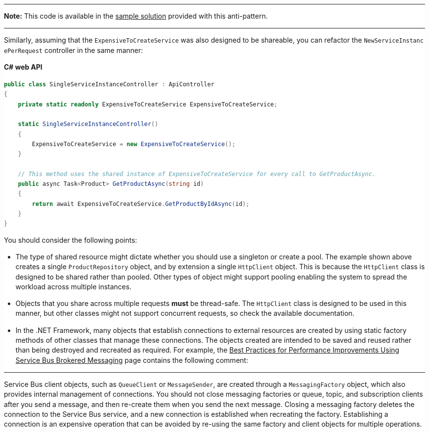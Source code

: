 ----------

**Note:** This code is available in the [sample solution][fullDemonstrationOfSolution]
provided with this anti-pattern.

----------

Similarly, assuming that the `ExpensiveToCreateService` was also designed to be
shareable, you can refactor the `NewServiceInstancePerRequest` controller in the same
manner:

**C# web API**
```C#
public class SingleServiceInstanceController : ApiController
{
    private static readonly ExpensiveToCreateService ExpensiveToCreateService;

    static SingleServiceInstanceController()
    {
        ExpensiveToCreateService = new ExpensiveToCreateService();
    }

    // This method uses the shared instance of ExpensiveToCreateService for every call to GetProductAsync.
    public async Task<Product> GetProductAsync(string id)
    {
        return await ExpensiveToCreateService.GetProductByIdAsync(id);
    }
}
```

You should consider the following points:

- The type of shared resource might dictate whether you should use a singleton or
create a pool. The example shown above creates a single `ProductRepository` object,
and by extension a single `HttpClient` object. This is because the `HttpClient` class
is designed to be shared rather than pooled. Other types of object might support
pooling enabling the system to spread the workload across multiple instances.

- Objects that you share across multiple requests **must** be thread-safe. The
`HttpClient` class is designed to be used in this manner, but other classes might not
support concurrent requests, so check the available documentation.

- In the .NET Framework, many objects that establish connections to external resources
are created by using static factory methods of other classes that manage these
connections. The objects created are intended to be saved and reused rather than being
destroyed and recreated as required. For example, the
[Best Practices for Performance Improvements Using Service Bus Brokered Messaging][best-practices-service-bus] page contains the following comment:

----------

Service Bus client objects, such as `QueueClient` or `MessageSender`, are created through a
`MessagingFactory` object, which also provides internal management of connections. You should not
close messaging factories or queue, topic, and subscription clients after you send a message, and
then re-create them when you send the next message. Closing a messaging factory deletes the
connection to the Service Bus service, and a new connection is established when recreating the
factory. Establishing a connection is an expensive operation that can be avoided by re-using the
same factory and client objects for multiple operations.


[fullDemonstrationOfProblem]: ../
[fullDemonstrationOfSolution]: ../
[best-practices-service-bus]: https://msdn.microsoft.com/library/hh528527.aspx
[performance-tips-documentdb]: http://blogs.msdn.com/b/documentdb/archive/2015/01/15/performance-tips-for-azure-documentdb-part-1.aspx
[redis-multiplexer-usage]: https://github.com/StackExchange/StackExchange.Redis/blob/master/Docs/Basics.md
[NewRelic]: http://newrelic.com/azure
[AppDynamics]: http://www.appdynamics.co.uk/cloud/windows-azure
[throughput-new-HTTPClient-instance]: Figures/HttpClientInstancePerRequest.jpg
[dashboard-new-HTTPClient-instance]: Figures/HttpClientInstancePerRequestWebTransactions.jpg
[thread-profiler-new-HTTPClient-instance]: Figures/HttpClientInstancePerRequestThreadProfile.jpg
[throughput-new-ExpensiveToCreateService-instance]: Figures/ServiceInstancePerRequest.jpg
[throughput-single-HTTPClient-instance]: Figures/SingleHttpClientInstance.jpg
[throughput-single-ExpensiveToCreateService-instance]: Figures/SingleServiceInstance.jpg
[thread-profiler-single-HTTPClient-instance]: Figures/SingleHttpClientInstanceThreadProfile.jpg